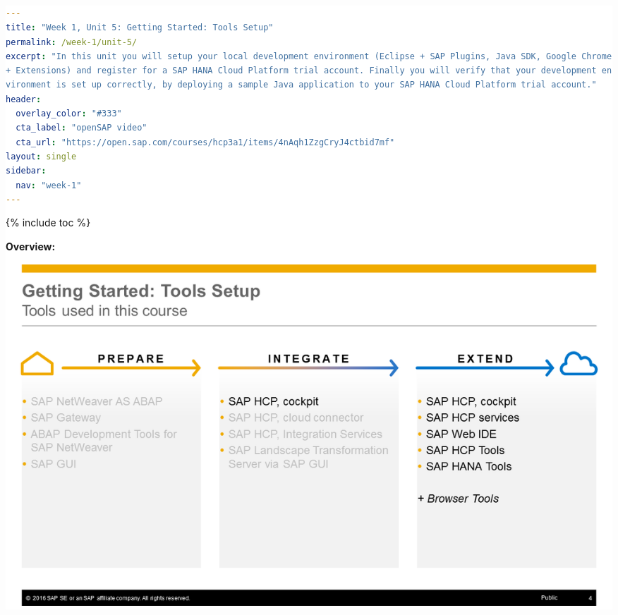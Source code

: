 ```yaml
---
title: "Week 1, Unit 5: Getting Started: Tools Setup"
permalink: /week-1/unit-5/
excerpt: "In this unit you will setup your local development environment (Eclipse + SAP Plugins, Java SDK, Google Chrome + Extensions) and register for a SAP HANA Cloud Platform trial account. Finally you will verify that your development environment is set up correctly, by deploying a sample Java application to your SAP HANA Cloud Platform trial account."
header:
  overlay_color: "#333"
  cta_label: "openSAP video"
  cta_url: "https://open.sap.com/courses/hcp3a1/items/4nAqh1ZzgCryJ4ctbid7mf"
layout: single
sidebar:
  nav: "week-1"
---
```


<a name="step-1-1-top"/><a name="step-1-2-top"/><a name="step-2-1-top"/><a name="step-2-2-top"/><a name="step-2-3-top"/><a name="step-3-1-top"/><a name="step-3-2-top"/><a name="step-4-1-top"/><a name="step-4-2-top"/><a name="step-5-1-top"/><a name="step-5-2-top"/><a name="step-5-3-top"/><a name="step-5-4-top"/><a name="step-6-1-top"/><a name="step-6-2-top"/><a name="step-6-3-top"/><a name="step-6-4-top"/><a name="step-6-5-top"/>

{% include toc %}

**Overview:**

<img src="./images/overview.png" alt=""/>
